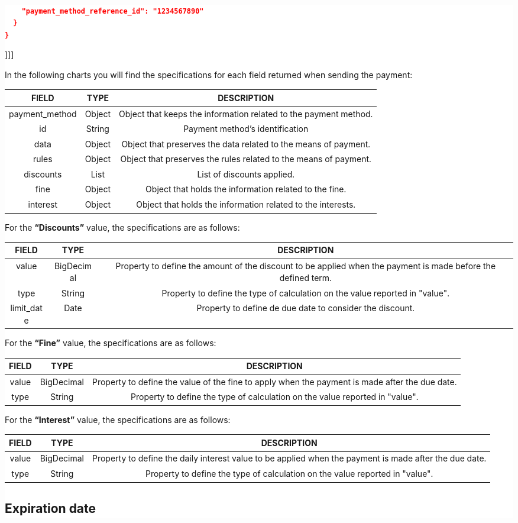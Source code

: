```json
    "payment_method_reference_id": "1234567890"
  }
}
```
]]]


In the following charts you will find the specifications for each field returned when sending the payment:

|      FIELD     |  TYPE  |                            DESCRIPTION                           |
|:--------------:|:------:|:----------------------------------------------------------------:|
| payment_method | Object | Object that keeps the information related to the payment method. |
| id             | String | Payment method’s identification                                  |
| data           | Object | Object that preserves the data related to the means of payment.  |
| rules          | Object | Object that preserves the rules related to the means of payment. |
| discounts      | List   | List of discounts applied.                                       |
| fine           | Object | Object that holds the information related to the fine.           |
| interest       | Object | Object that holds the information related to the interests.      |

For the **“Discounts”** value, the specifications are as follows:

|      FIELD     |    TYPE    |                                                                                                                                 DESCRIPTION                                                                                                                                |
|:--------------:|:----------:|:--------------------------------------------------------------------------------------------------------------------------------------------------------------------------------------------------------------------------------------------------------------------------:|
| value          | BigDecimal | Property to define the amount of the discount to be applied when the payment is made before the defined term.                                                                                                                                                              |
| type           | String     | Property to define the type of calculation on the value reported in "value".                                                                                                                                                                                               |
| limit_date     | Date       | Property to define de due date to consider the discount.                                                                                                                                                                                                                   |

For the **“Fine”** value, the specifications are as follows:

|      FIELD     |    TYPE    |                                                                                                                         DESCRIPTION                                                                                                                        |
|:--------------:|:----------:|:----------------------------------------------------------------------------------------------------------------------------------------------------------------------------------------------------------------------------------------------------------:|
| value          | BigDecimal | Property to define the value of the fine to apply when the payment is made after the due date.                                                                                                                                                             |
| type           | String     | Property to define the type of calculation on the value reported in "value".                                                                                                                                                                               |

For the **“Interest”** value, the specifications are as follows:

|      FIELD     |    TYPE    |                                                                                                                                                                                                                           DESCRIPTION                                                                                                                                                                                                                           |
|:--------------:|:----------:|:---------------------------------------------------------------------------------------------------------------------------------------------------------------------------------------------------------------------------------------------------------------------------------------------------------------------------------------------------------------------------------------------------------------------------------------------------------------:|
| value          | BigDecimal | Property to define the daily interest value to be applied when the payment is made after the due date.                                                                                                                                                                                                                                                                                                                                                          |
| type           | String     | Property to define the type of calculation on the value reported in "value".                                                                                                                                                                                                                                                                                                                                                                                    |


## Expiration date
